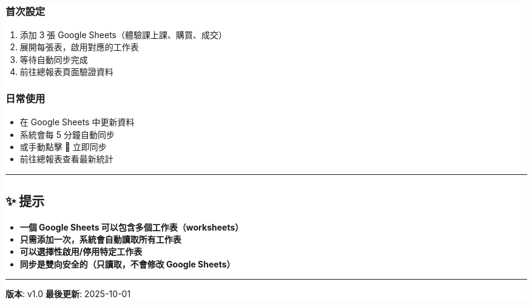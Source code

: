 ### 首次設定
1. 添加 3 張 Google Sheets（體驗課上課、購買、成交）
2. 展開每張表，啟用對應的工作表
3. 等待自動同步完成
4. 前往總報表頁面驗證資料

### 日常使用
- 在 Google Sheets 中更新資料
- 系統會每 5 分鐘自動同步
- 或手動點擊 🔄 立即同步
- 前往總報表查看最新統計

---

## ✨ 提示

- **一個 Google Sheets 可以包含多個工作表（worksheets）**
- **只需添加一次，系統會自動讀取所有工作表**
- **可以選擇性啟用/停用特定工作表**
- **同步是雙向安全的（只讀取，不會修改 Google Sheets）**

---

**版本**: v1.0
**最後更新**: 2025-10-01
